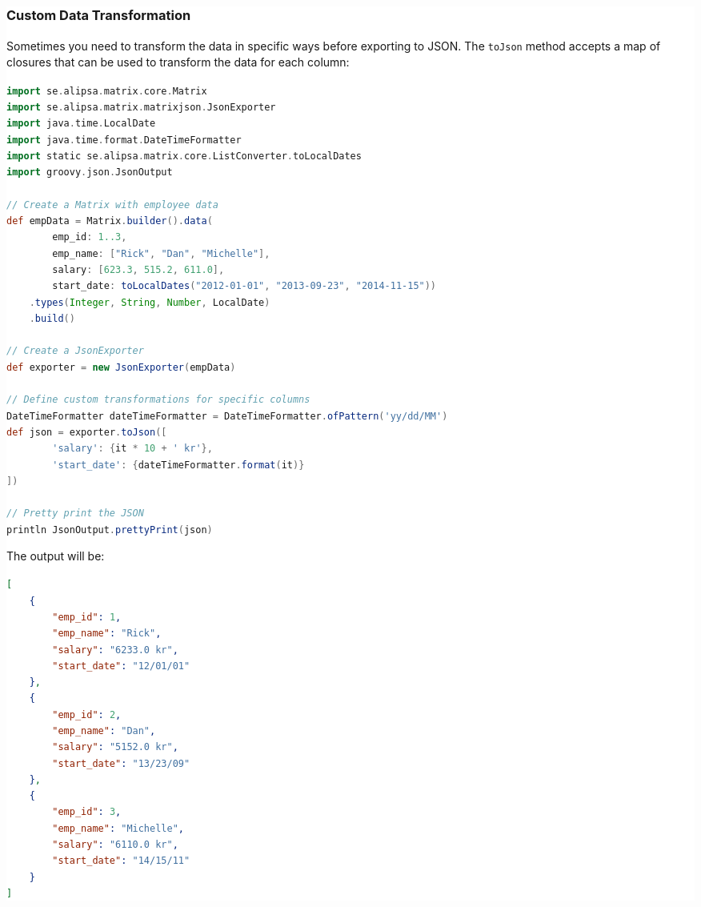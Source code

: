### Custom Data Transformation

Sometimes you need to transform the data in specific ways before exporting to JSON. The `toJson` method accepts a map of closures that can be used to transform the data for each column:

```groovy
import se.alipsa.matrix.core.Matrix
import se.alipsa.matrix.matrixjson.JsonExporter
import java.time.LocalDate
import java.time.format.DateTimeFormatter
import static se.alipsa.matrix.core.ListConverter.toLocalDates
import groovy.json.JsonOutput

// Create a Matrix with employee data
def empData = Matrix.builder().data(
        emp_id: 1..3,
        emp_name: ["Rick", "Dan", "Michelle"],
        salary: [623.3, 515.2, 611.0],
        start_date: toLocalDates("2012-01-01", "2013-09-23", "2014-11-15"))
    .types(Integer, String, Number, LocalDate)
    .build()

// Create a JsonExporter
def exporter = new JsonExporter(empData)

// Define custom transformations for specific columns
DateTimeFormatter dateTimeFormatter = DateTimeFormatter.ofPattern('yy/dd/MM')
def json = exporter.toJson([
        'salary': {it * 10 + ' kr'}, 
        'start_date': {dateTimeFormatter.format(it)}
])

// Pretty print the JSON
println JsonOutput.prettyPrint(json)
```

The output will be:

```json
[
    {
        "emp_id": 1,
        "emp_name": "Rick",
        "salary": "6233.0 kr",
        "start_date": "12/01/01"
    },
    {
        "emp_id": 2,
        "emp_name": "Dan",
        "salary": "5152.0 kr",
        "start_date": "13/23/09"
    },
    {
        "emp_id": 3,
        "emp_name": "Michelle",
        "salary": "6110.0 kr",
        "start_date": "14/15/11"
    }
]
```
